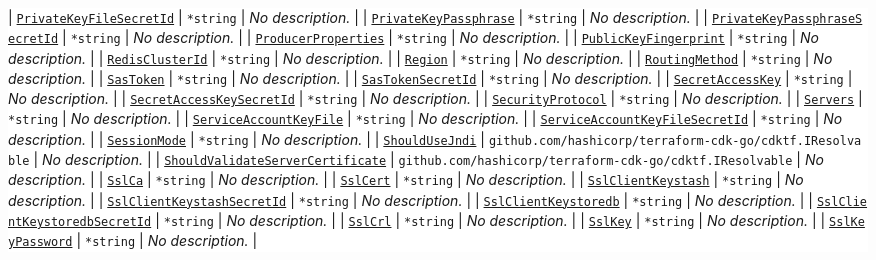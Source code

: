 | <code><a href="#rhizo-co-terraform-provider-oci.dataOciGoldenGateConnection.DataOciGoldenGateConnection.property.privateKeyFileSecretId">PrivateKeyFileSecretId</a></code> | <code>*string</code> | *No description.* |
| <code><a href="#rhizo-co-terraform-provider-oci.dataOciGoldenGateConnection.DataOciGoldenGateConnection.property.privateKeyPassphrase">PrivateKeyPassphrase</a></code> | <code>*string</code> | *No description.* |
| <code><a href="#rhizo-co-terraform-provider-oci.dataOciGoldenGateConnection.DataOciGoldenGateConnection.property.privateKeyPassphraseSecretId">PrivateKeyPassphraseSecretId</a></code> | <code>*string</code> | *No description.* |
| <code><a href="#rhizo-co-terraform-provider-oci.dataOciGoldenGateConnection.DataOciGoldenGateConnection.property.producerProperties">ProducerProperties</a></code> | <code>*string</code> | *No description.* |
| <code><a href="#rhizo-co-terraform-provider-oci.dataOciGoldenGateConnection.DataOciGoldenGateConnection.property.publicKeyFingerprint">PublicKeyFingerprint</a></code> | <code>*string</code> | *No description.* |
| <code><a href="#rhizo-co-terraform-provider-oci.dataOciGoldenGateConnection.DataOciGoldenGateConnection.property.redisClusterId">RedisClusterId</a></code> | <code>*string</code> | *No description.* |
| <code><a href="#rhizo-co-terraform-provider-oci.dataOciGoldenGateConnection.DataOciGoldenGateConnection.property.region">Region</a></code> | <code>*string</code> | *No description.* |
| <code><a href="#rhizo-co-terraform-provider-oci.dataOciGoldenGateConnection.DataOciGoldenGateConnection.property.routingMethod">RoutingMethod</a></code> | <code>*string</code> | *No description.* |
| <code><a href="#rhizo-co-terraform-provider-oci.dataOciGoldenGateConnection.DataOciGoldenGateConnection.property.sasToken">SasToken</a></code> | <code>*string</code> | *No description.* |
| <code><a href="#rhizo-co-terraform-provider-oci.dataOciGoldenGateConnection.DataOciGoldenGateConnection.property.sasTokenSecretId">SasTokenSecretId</a></code> | <code>*string</code> | *No description.* |
| <code><a href="#rhizo-co-terraform-provider-oci.dataOciGoldenGateConnection.DataOciGoldenGateConnection.property.secretAccessKey">SecretAccessKey</a></code> | <code>*string</code> | *No description.* |
| <code><a href="#rhizo-co-terraform-provider-oci.dataOciGoldenGateConnection.DataOciGoldenGateConnection.property.secretAccessKeySecretId">SecretAccessKeySecretId</a></code> | <code>*string</code> | *No description.* |
| <code><a href="#rhizo-co-terraform-provider-oci.dataOciGoldenGateConnection.DataOciGoldenGateConnection.property.securityProtocol">SecurityProtocol</a></code> | <code>*string</code> | *No description.* |
| <code><a href="#rhizo-co-terraform-provider-oci.dataOciGoldenGateConnection.DataOciGoldenGateConnection.property.servers">Servers</a></code> | <code>*string</code> | *No description.* |
| <code><a href="#rhizo-co-terraform-provider-oci.dataOciGoldenGateConnection.DataOciGoldenGateConnection.property.serviceAccountKeyFile">ServiceAccountKeyFile</a></code> | <code>*string</code> | *No description.* |
| <code><a href="#rhizo-co-terraform-provider-oci.dataOciGoldenGateConnection.DataOciGoldenGateConnection.property.serviceAccountKeyFileSecretId">ServiceAccountKeyFileSecretId</a></code> | <code>*string</code> | *No description.* |
| <code><a href="#rhizo-co-terraform-provider-oci.dataOciGoldenGateConnection.DataOciGoldenGateConnection.property.sessionMode">SessionMode</a></code> | <code>*string</code> | *No description.* |
| <code><a href="#rhizo-co-terraform-provider-oci.dataOciGoldenGateConnection.DataOciGoldenGateConnection.property.shouldUseJndi">ShouldUseJndi</a></code> | <code>github.com/hashicorp/terraform-cdk-go/cdktf.IResolvable</code> | *No description.* |
| <code><a href="#rhizo-co-terraform-provider-oci.dataOciGoldenGateConnection.DataOciGoldenGateConnection.property.shouldValidateServerCertificate">ShouldValidateServerCertificate</a></code> | <code>github.com/hashicorp/terraform-cdk-go/cdktf.IResolvable</code> | *No description.* |
| <code><a href="#rhizo-co-terraform-provider-oci.dataOciGoldenGateConnection.DataOciGoldenGateConnection.property.sslCa">SslCa</a></code> | <code>*string</code> | *No description.* |
| <code><a href="#rhizo-co-terraform-provider-oci.dataOciGoldenGateConnection.DataOciGoldenGateConnection.property.sslCert">SslCert</a></code> | <code>*string</code> | *No description.* |
| <code><a href="#rhizo-co-terraform-provider-oci.dataOciGoldenGateConnection.DataOciGoldenGateConnection.property.sslClientKeystash">SslClientKeystash</a></code> | <code>*string</code> | *No description.* |
| <code><a href="#rhizo-co-terraform-provider-oci.dataOciGoldenGateConnection.DataOciGoldenGateConnection.property.sslClientKeystashSecretId">SslClientKeystashSecretId</a></code> | <code>*string</code> | *No description.* |
| <code><a href="#rhizo-co-terraform-provider-oci.dataOciGoldenGateConnection.DataOciGoldenGateConnection.property.sslClientKeystoredb">SslClientKeystoredb</a></code> | <code>*string</code> | *No description.* |
| <code><a href="#rhizo-co-terraform-provider-oci.dataOciGoldenGateConnection.DataOciGoldenGateConnection.property.sslClientKeystoredbSecretId">SslClientKeystoredbSecretId</a></code> | <code>*string</code> | *No description.* |
| <code><a href="#rhizo-co-terraform-provider-oci.dataOciGoldenGateConnection.DataOciGoldenGateConnection.property.sslCrl">SslCrl</a></code> | <code>*string</code> | *No description.* |
| <code><a href="#rhizo-co-terraform-provider-oci.dataOciGoldenGateConnection.DataOciGoldenGateConnection.property.sslKey">SslKey</a></code> | <code>*string</code> | *No description.* |
| <code><a href="#rhizo-co-terraform-provider-oci.dataOciGoldenGateConnection.DataOciGoldenGateConnection.property.sslKeyPassword">SslKeyPassword</a></code> | <code>*string</code> | *No description.* |